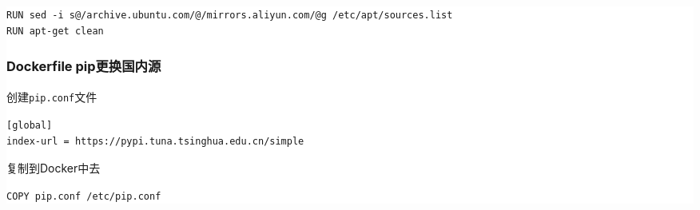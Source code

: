 ```shell
RUN sed -i s@/archive.ubuntu.com/@/mirrors.aliyun.com/@g /etc/apt/sources.list
RUN apt-get clean
```

### Dockerfile pip更换国内源

创建```pip.conf```文件

```shell
[global]
index-url = https://pypi.tuna.tsinghua.edu.cn/simple
```

复制到Docker中去

```shell
COPY pip.conf /etc/pip.conf
```

